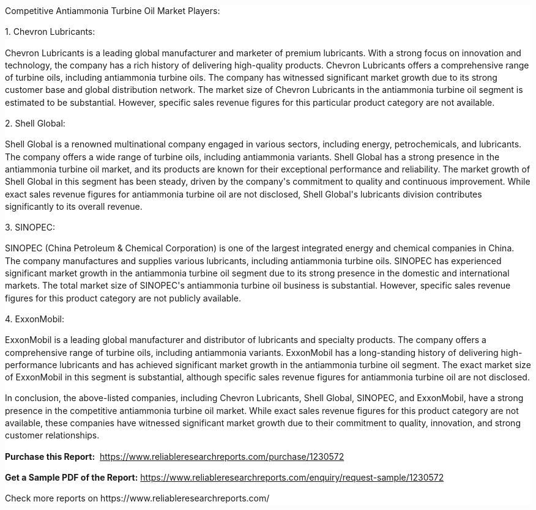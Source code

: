 <p><p>Competitive Antiammonia Turbine Oil Market Players:</p><p>1. Chevron Lubricants:</p><p>Chevron Lubricants is a leading global manufacturer and marketer of premium lubricants. With a strong focus on innovation and technology, the company has a rich history of delivering high-quality products. Chevron Lubricants offers a comprehensive range of turbine oils, including antiammonia turbine oils. The company has witnessed significant market growth due to its strong customer base and global distribution network. The market size of Chevron Lubricants in the antiammonia turbine oil segment is estimated to be substantial. However, specific sales revenue figures for this particular product category are not available.</p><p>2. Shell Global:</p><p>Shell Global is a renowned multinational company engaged in various sectors, including energy, petrochemicals, and lubricants. The company offers a wide range of turbine oils, including antiammonia variants. Shell Global has a strong presence in the antiammonia turbine oil market, and its products are known for their exceptional performance and reliability. The market growth of Shell Global in this segment has been steady, driven by the company's commitment to quality and continuous improvement. While exact sales revenue figures for antiammonia turbine oil are not disclosed, Shell Global's lubricants division contributes significantly to its overall revenue.</p><p>3. SINOPEC:</p><p>SINOPEC (China Petroleum & Chemical Corporation) is one of the largest integrated energy and chemical companies in China. The company manufactures and supplies various lubricants, including antiammonia turbine oils. SINOPEC has experienced significant market growth in the antiammonia turbine oil segment due to its strong presence in the domestic and international markets. The total market size of SINOPEC's antiammonia turbine oil business is substantial. However, specific sales revenue figures for this product category are not publicly available.</p><p>4. ExxonMobil:</p><p>ExxonMobil is a leading global manufacturer and distributor of lubricants and specialty products. The company offers a comprehensive range of turbine oils, including antiammonia variants. ExxonMobil has a long-standing history of delivering high-performance lubricants and has achieved significant market growth in the antiammonia turbine oil segment. The exact market size of ExxonMobil in this segment is substantial, although specific sales revenue figures for antiammonia turbine oil are not disclosed.</p><p>In conclusion, the above-listed companies, including Chevron Lubricants, Shell Global, SINOPEC, and ExxonMobil, have a strong presence in the competitive antiammonia turbine oil market. While exact sales revenue figures for this product category are not available, these companies have witnessed significant market growth due to their commitment to quality, innovation, and strong customer relationships.</p></p>
<p><strong>Purchase this Report:</strong>&nbsp;&nbsp;<a href="https://www.reliableresearchreports.com/purchase/1230572">https://www.reliableresearchreports.com/purchase/1230572</a></p>
<p></p>
<p><strong>Get a Sample PDF of the Report:</strong>&nbsp;<a href="https://www.reliableresearchreports.com/enquiry/request-sample/1230572">https://www.reliableresearchreports.com/enquiry/request-sample/1230572</a></p>
<p>Check more reports on https://www.reliableresearchreports.com/</p>